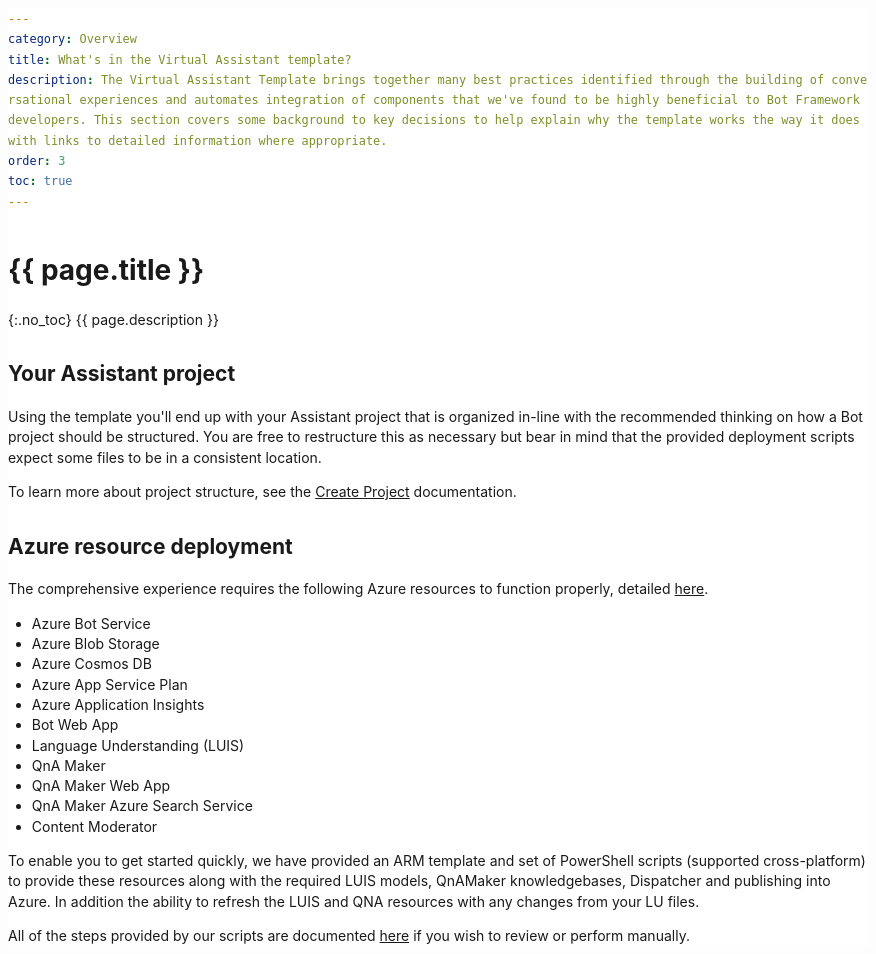 ```yaml
---
category: Overview
title: What's in the Virtual Assistant template?
description: The Virtual Assistant Template brings together many best practices identified through the building of conversational experiences and automates integration of components that we've found to be highly beneficial to Bot Framework developers. This section covers some background to key decisions to help explain why the template works the way it does with links to detailed information where appropriate.
order: 3
toc: true
---
```


# {{ page.title }}
{:.no_toc}
{{ page.description }}

## Your Assistant project

Using the template you'll end up with your Assistant project that is organized in-line with the recommended thinking on how a Bot project should be structured. You are free to restructure this as necessary but bear in mind that the provided deployment scripts expect some files to be in a consistent location.

To learn more about project structure, see the [Create Project]({{site.baseurl}}/virtual-assistant/tutorials/create-assistant/csharp/3-create-project/) documentation.

## Azure resource deployment

The comprehensive experience requires the following Azure resources to function properly, detailed [here]({{site.baseurl}}/virtual-assistant/handbook/deployment-scripts/).

- Azure Bot Service
- Azure Blob Storage
- Azure Cosmos DB
- Azure App Service Plan
- Azure Application Insights
- Bot Web App
- Language Understanding (LUIS)
- QnA Maker
- QnA Maker Web App
- QnA Maker Azure Search Service
- Content Moderator

To enable you to get started quickly, we have provided an ARM template and set of PowerShell scripts (supported cross-platform) to provide these resources along with the required LUIS models, QnAMaker knowledgebases, Dispatcher and publishing into Azure. In addition the ability to refresh the LUIS and QNA resources with any changes from your LU files.

All of the steps provided by our scripts are documented [here]({{site.baseurl}}/virtual-assistant/tutorials/deploy-assistant/web/1-intro/) if you wish to review or perform manually.
